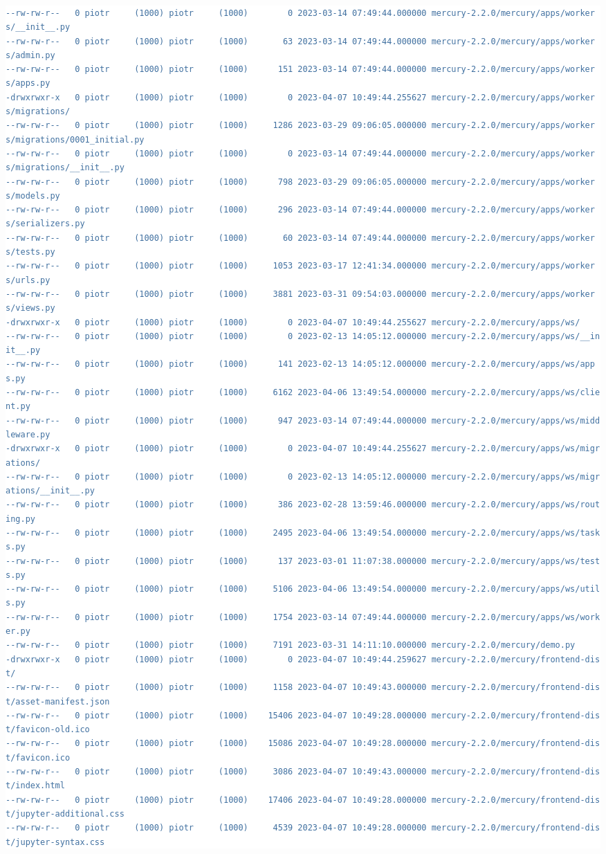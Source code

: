 ```diff
--rw-rw-r--   0 piotr     (1000) piotr     (1000)        0 2023-03-14 07:49:44.000000 mercury-2.2.0/mercury/apps/workers/__init__.py
--rw-rw-r--   0 piotr     (1000) piotr     (1000)       63 2023-03-14 07:49:44.000000 mercury-2.2.0/mercury/apps/workers/admin.py
--rw-rw-r--   0 piotr     (1000) piotr     (1000)      151 2023-03-14 07:49:44.000000 mercury-2.2.0/mercury/apps/workers/apps.py
-drwxrwxr-x   0 piotr     (1000) piotr     (1000)        0 2023-04-07 10:49:44.255627 mercury-2.2.0/mercury/apps/workers/migrations/
--rw-rw-r--   0 piotr     (1000) piotr     (1000)     1286 2023-03-29 09:06:05.000000 mercury-2.2.0/mercury/apps/workers/migrations/0001_initial.py
--rw-rw-r--   0 piotr     (1000) piotr     (1000)        0 2023-03-14 07:49:44.000000 mercury-2.2.0/mercury/apps/workers/migrations/__init__.py
--rw-rw-r--   0 piotr     (1000) piotr     (1000)      798 2023-03-29 09:06:05.000000 mercury-2.2.0/mercury/apps/workers/models.py
--rw-rw-r--   0 piotr     (1000) piotr     (1000)      296 2023-03-14 07:49:44.000000 mercury-2.2.0/mercury/apps/workers/serializers.py
--rw-rw-r--   0 piotr     (1000) piotr     (1000)       60 2023-03-14 07:49:44.000000 mercury-2.2.0/mercury/apps/workers/tests.py
--rw-rw-r--   0 piotr     (1000) piotr     (1000)     1053 2023-03-17 12:41:34.000000 mercury-2.2.0/mercury/apps/workers/urls.py
--rw-rw-r--   0 piotr     (1000) piotr     (1000)     3881 2023-03-31 09:54:03.000000 mercury-2.2.0/mercury/apps/workers/views.py
-drwxrwxr-x   0 piotr     (1000) piotr     (1000)        0 2023-04-07 10:49:44.255627 mercury-2.2.0/mercury/apps/ws/
--rw-rw-r--   0 piotr     (1000) piotr     (1000)        0 2023-02-13 14:05:12.000000 mercury-2.2.0/mercury/apps/ws/__init__.py
--rw-rw-r--   0 piotr     (1000) piotr     (1000)      141 2023-02-13 14:05:12.000000 mercury-2.2.0/mercury/apps/ws/apps.py
--rw-rw-r--   0 piotr     (1000) piotr     (1000)     6162 2023-04-06 13:49:54.000000 mercury-2.2.0/mercury/apps/ws/client.py
--rw-rw-r--   0 piotr     (1000) piotr     (1000)      947 2023-03-14 07:49:44.000000 mercury-2.2.0/mercury/apps/ws/middleware.py
-drwxrwxr-x   0 piotr     (1000) piotr     (1000)        0 2023-04-07 10:49:44.255627 mercury-2.2.0/mercury/apps/ws/migrations/
--rw-rw-r--   0 piotr     (1000) piotr     (1000)        0 2023-02-13 14:05:12.000000 mercury-2.2.0/mercury/apps/ws/migrations/__init__.py
--rw-rw-r--   0 piotr     (1000) piotr     (1000)      386 2023-02-28 13:59:46.000000 mercury-2.2.0/mercury/apps/ws/routing.py
--rw-rw-r--   0 piotr     (1000) piotr     (1000)     2495 2023-04-06 13:49:54.000000 mercury-2.2.0/mercury/apps/ws/tasks.py
--rw-rw-r--   0 piotr     (1000) piotr     (1000)      137 2023-03-01 11:07:38.000000 mercury-2.2.0/mercury/apps/ws/tests.py
--rw-rw-r--   0 piotr     (1000) piotr     (1000)     5106 2023-04-06 13:49:54.000000 mercury-2.2.0/mercury/apps/ws/utils.py
--rw-rw-r--   0 piotr     (1000) piotr     (1000)     1754 2023-03-14 07:49:44.000000 mercury-2.2.0/mercury/apps/ws/worker.py
--rw-rw-r--   0 piotr     (1000) piotr     (1000)     7191 2023-03-31 14:11:10.000000 mercury-2.2.0/mercury/demo.py
-drwxrwxr-x   0 piotr     (1000) piotr     (1000)        0 2023-04-07 10:49:44.259627 mercury-2.2.0/mercury/frontend-dist/
--rw-rw-r--   0 piotr     (1000) piotr     (1000)     1158 2023-04-07 10:49:43.000000 mercury-2.2.0/mercury/frontend-dist/asset-manifest.json
--rw-rw-r--   0 piotr     (1000) piotr     (1000)    15406 2023-04-07 10:49:28.000000 mercury-2.2.0/mercury/frontend-dist/favicon-old.ico
--rw-rw-r--   0 piotr     (1000) piotr     (1000)    15086 2023-04-07 10:49:28.000000 mercury-2.2.0/mercury/frontend-dist/favicon.ico
--rw-rw-r--   0 piotr     (1000) piotr     (1000)     3086 2023-04-07 10:49:43.000000 mercury-2.2.0/mercury/frontend-dist/index.html
--rw-rw-r--   0 piotr     (1000) piotr     (1000)    17406 2023-04-07 10:49:28.000000 mercury-2.2.0/mercury/frontend-dist/jupyter-additional.css
--rw-rw-r--   0 piotr     (1000) piotr     (1000)     4539 2023-04-07 10:49:28.000000 mercury-2.2.0/mercury/frontend-dist/jupyter-syntax.css
```